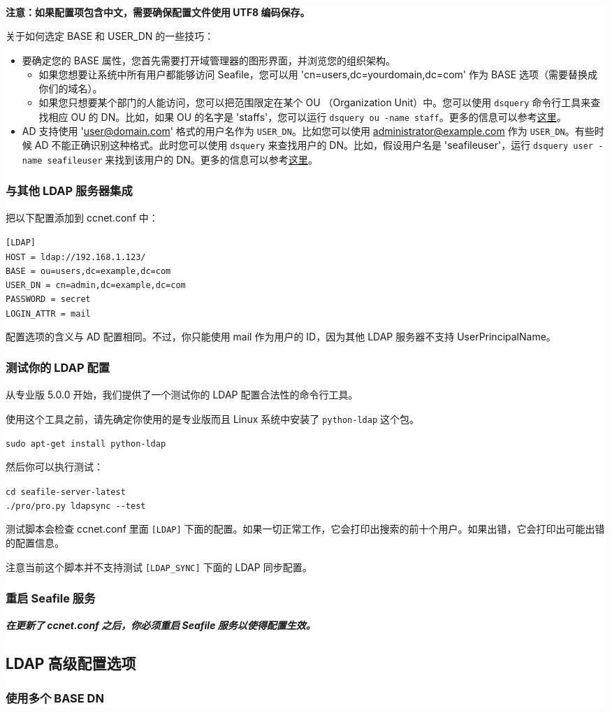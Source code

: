 **注意：如果配置项包含中文，需要确保配置文件使用 UTF8 编码保存。**

关于如何选定 BASE 和 USER_DN 的一些技巧：

* 要确定您的 BASE 属性，您首先需要打开域管理器的图形界面，并浏览您的组织架构。
    * 如果您想要让系统中所有用户都能够访问 Seafile，您可以用 'cn=users,dc=yourdomain,dc=com' 作为 BASE 选项（需要替换成你们的域名）。
    * 如果您只想要某个部门的人能访问，您可以把范围限定在某个 OU （Organization Unit）中。您可以使用 `dsquery` 命令行工具来查找相应 OU 的 DN。比如，如果 OU 的名字是 'staffs'，您可以运行 `dsquery ou -name staff`。更多的信息可以参考[这里](https://technet.microsoft.com/en-us/library/cc770509.aspx)。
* AD 支持使用 'user@domain.com' 格式的用户名作为 `USER_DN`。比如您可以使用 administrator@example.com 作为 `USER_DN`。有些时候 AD 不能正确识别这种格式。此时您可以使用 `dsquery` 来查找用户的 DN。比如，假设用户名是 'seafileuser'，运行 `dsquery user -name seafileuser` 来找到该用户的 DN。更多的信息可以参考[这里](https://technet.microsoft.com/en-us/library/cc725702.aspx)。

### 与其他 LDAP 服务器集成

把以下配置添加到 ccnet.conf 中：

```
[LDAP]
HOST = ldap://192.168.1.123/
BASE = ou=users,dc=example,dc=com
USER_DN = cn=admin,dc=example,dc=com
PASSWORD = secret
LOGIN_ATTR = mail
```

配置选项的含义与 AD 配置相同。不过，你只能使用 mail 作为用户的 ID，因为其他 LDAP 服务器不支持 UserPrincipalName。

### 测试你的 LDAP 配置

从专业版 5.0.0 开始，我们提供了一个测试你的 LDAP 配置合法性的命令行工具。

使用这个工具之前，请先确定你使用的是专业版而且 Linux 系统中安装了 `python-ldap` 这个包。

```
sudo apt-get install python-ldap
```

然后你可以执行测试：

```
cd seafile-server-latest
./pro/pro.py ldapsync --test
```

测试脚本会检查 ccnet.conf 里面 `[LDAP]` 下面的配置。如果一切正常工作，它会打印出搜索的前十个用户。如果出错，它会打印出可能出错的配置信息。

注意当前这个脚本并不支持测试 `[LDAP_SYNC]` 下面的 LDAP 同步配置。

### 重启 Seafile 服务

***在更新了 ccnet.conf 之后，你必须重启 Seafile 服务以使得配置生效。***

## LDAP 高级配置选项

### 使用多个 BASE DN
